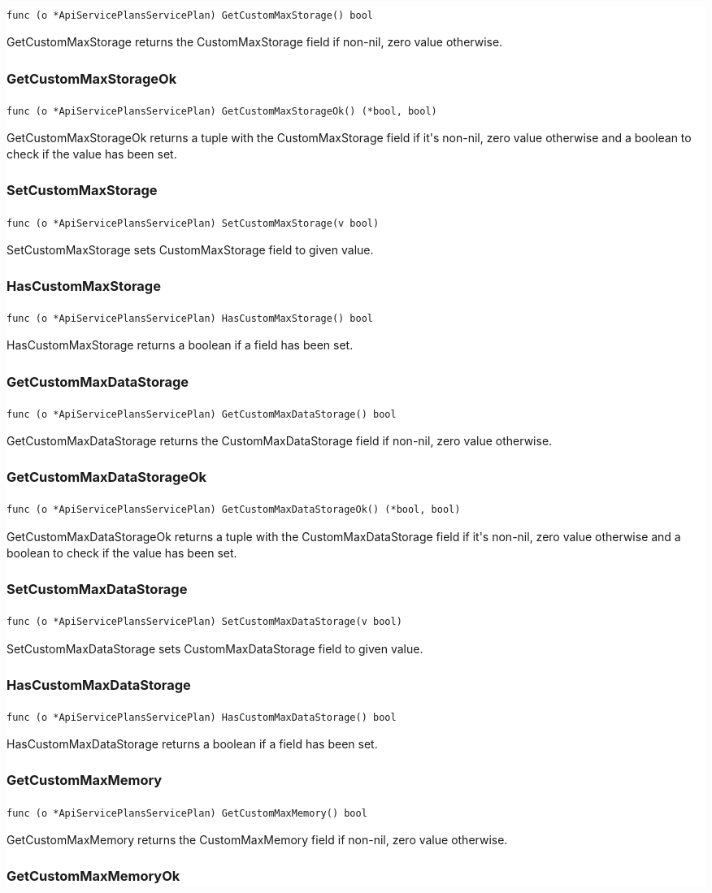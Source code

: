 `func (o *ApiServicePlansServicePlan) GetCustomMaxStorage() bool`

GetCustomMaxStorage returns the CustomMaxStorage field if non-nil, zero value otherwise.

### GetCustomMaxStorageOk

`func (o *ApiServicePlansServicePlan) GetCustomMaxStorageOk() (*bool, bool)`

GetCustomMaxStorageOk returns a tuple with the CustomMaxStorage field if it's non-nil, zero value otherwise
and a boolean to check if the value has been set.

### SetCustomMaxStorage

`func (o *ApiServicePlansServicePlan) SetCustomMaxStorage(v bool)`

SetCustomMaxStorage sets CustomMaxStorage field to given value.

### HasCustomMaxStorage

`func (o *ApiServicePlansServicePlan) HasCustomMaxStorage() bool`

HasCustomMaxStorage returns a boolean if a field has been set.

### GetCustomMaxDataStorage

`func (o *ApiServicePlansServicePlan) GetCustomMaxDataStorage() bool`

GetCustomMaxDataStorage returns the CustomMaxDataStorage field if non-nil, zero value otherwise.

### GetCustomMaxDataStorageOk

`func (o *ApiServicePlansServicePlan) GetCustomMaxDataStorageOk() (*bool, bool)`

GetCustomMaxDataStorageOk returns a tuple with the CustomMaxDataStorage field if it's non-nil, zero value otherwise
and a boolean to check if the value has been set.

### SetCustomMaxDataStorage

`func (o *ApiServicePlansServicePlan) SetCustomMaxDataStorage(v bool)`

SetCustomMaxDataStorage sets CustomMaxDataStorage field to given value.

### HasCustomMaxDataStorage

`func (o *ApiServicePlansServicePlan) HasCustomMaxDataStorage() bool`

HasCustomMaxDataStorage returns a boolean if a field has been set.

### GetCustomMaxMemory

`func (o *ApiServicePlansServicePlan) GetCustomMaxMemory() bool`

GetCustomMaxMemory returns the CustomMaxMemory field if non-nil, zero value otherwise.

### GetCustomMaxMemoryOk
